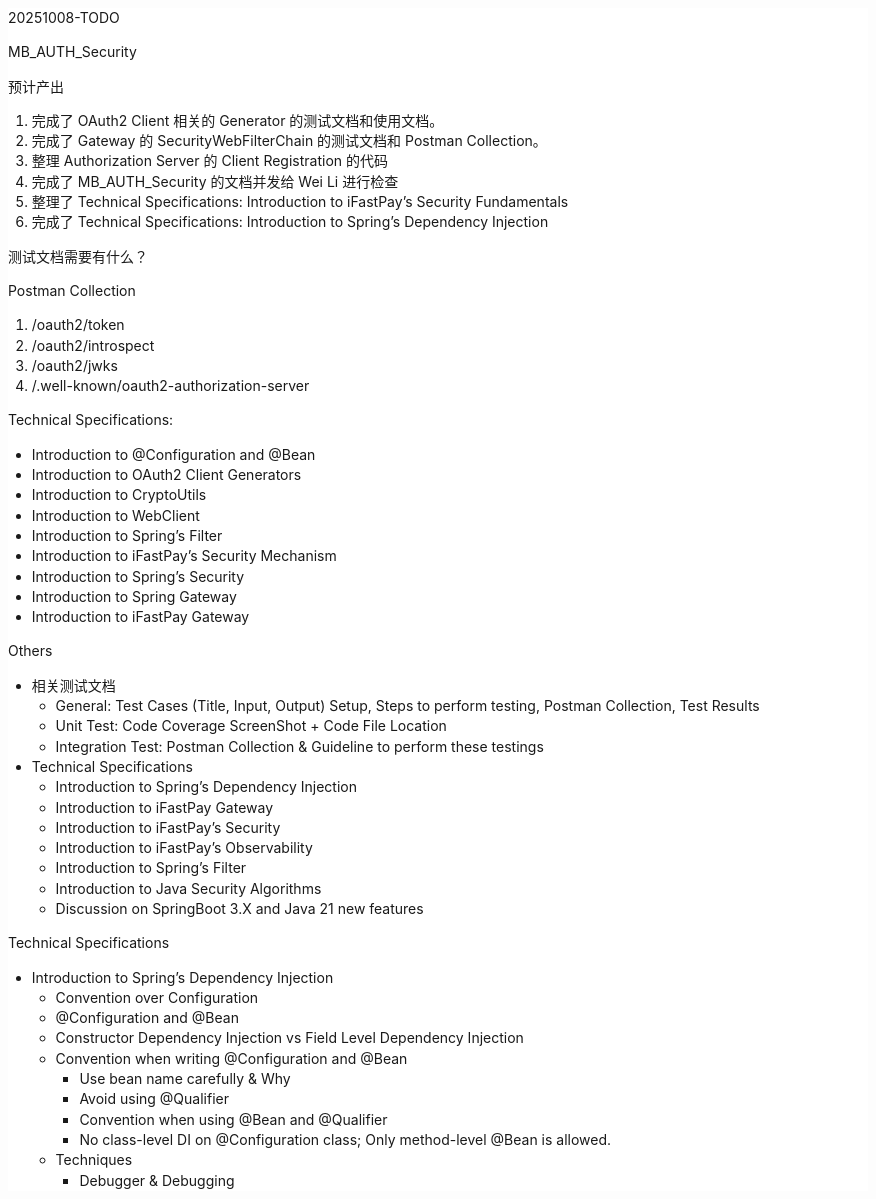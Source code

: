 20251008-TODO

MB_AUTH_Security

预计产出

1. 完成了 OAuth2 Client 相关的 Generator 的测试文档和使用文档。
2. 完成了 Gateway 的 SecurityWebFilterChain 的测试文档和 Postman Collection。
3. 整理 Authorization Server 的 Client Registration 的代码
4. 完成了 MB_AUTH_Security 的文档并发给 Wei Li 进行检查 
5. 整理了 Technical Specifications: Introduction to iFastPay’s Security Fundamentals
6. 完成了 Technical Specifications: Introduction to Spring’s Dependency Injection

测试文档需要有什么？

Postman Collection
1. /oauth2/token
2. /oauth2/introspect
3. /oauth2/jwks
4. /.well-known/oauth2-authorization-server

Technical Specifications:
- Introduction to @Configuration and @Bean
- Introduction to OAuth2 Client Generators
- Introduction to CryptoUtils
- Introduction to WebClient
- Introduction to Spring’s Filter
- Introduction to iFastPay’s Security Mechanism
- Introduction to Spring’s Security
- Introduction to Spring Gateway
- Introduction to iFastPay Gateway


Others
- 相关测试文档
    - General: Test Cases (Title, Input, Output) Setup, Steps to perform testing, Postman Collection, Test Results
    - Unit Test: Code Coverage ScreenShot + Code File Location
    - Integration Test: Postman Collection & Guideline to perform these testings
- Technical Specifications
    - Introduction to Spring’s Dependency Injection
    - Introduction to iFastPay Gateway
    - Introduction to iFastPay’s Security
    - Introduction to iFastPay’s Observability
    - Introduction to Spring’s Filter
    - Introduction to Java Security Algorithms
    - Discussion on SpringBoot 3.X and Java 21 new features



Technical Specifications

- Introduction to Spring’s Dependency Injection
    - Convention over Configuration
    - @Configuration and @Bean
    - Constructor Dependency Injection vs Field Level Dependency Injection
    - Convention when writing @Configuration and @Bean
        - Use bean name carefully & Why
        - Avoid using @Qualifier
        - Convention when using @Bean and @Qualifier
        - No class-level DI on @Configuration class; Only method-level @Bean is allowed.
    - Techniques
        - Debugger & Debugging
